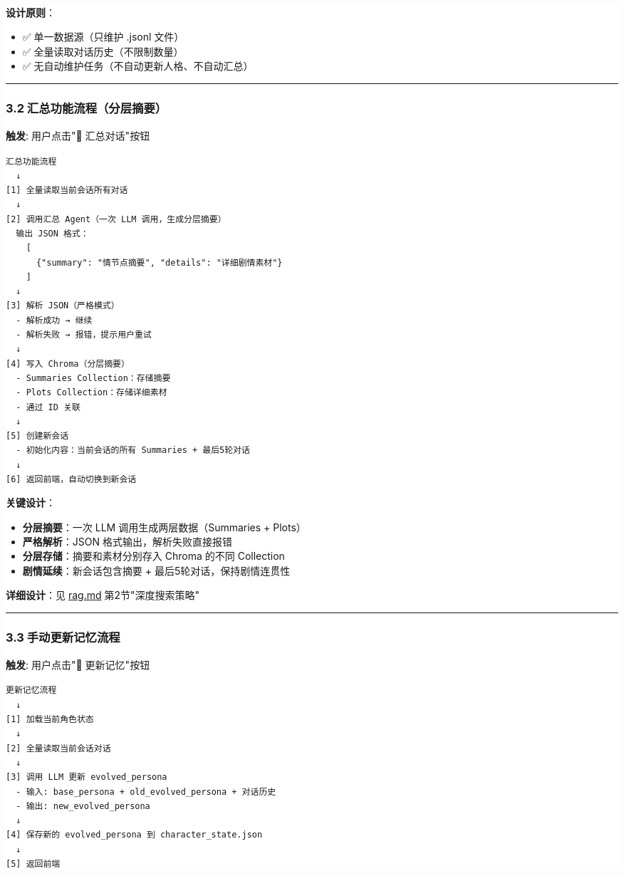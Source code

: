 **设计原则**：
- ✅ 单一数据源（只维护 .jsonl 文件）
- ✅ 全量读取对话历史（不限制数量）
- ✅ 无自动维护任务（不自动更新人格、不自动汇总）

---

### 3.2 汇总功能流程（分层摘要）

**触发**: 用户点击"📝 汇总对话"按钮

```
汇总功能流程
  ↓
[1] 全量读取当前会话所有对话
  ↓
[2] 调用汇总 Agent（一次 LLM 调用，生成分层摘要）
  输出 JSON 格式：
    [
      {"summary": "情节点摘要", "details": "详细剧情素材"}
    ]
  ↓
[3] 解析 JSON（严格模式）
  - 解析成功 → 继续
  - 解析失败 → 报错，提示用户重试
  ↓
[4] 写入 Chroma（分层摘要）
  - Summaries Collection：存储摘要
  - Plots Collection：存储详细素材
  - 通过 ID 关联
  ↓
[5] 创建新会话
  - 初始化内容：当前会话的所有 Summaries + 最后5轮对话
  ↓
[6] 返回前端，自动切换到新会话
```

**关键设计**：
- **分层摘要**：一次 LLM 调用生成两层数据（Summaries + Plots）
- **严格解析**：JSON 格式输出，解析失败直接报错
- **分层存储**：摘要和素材分别存入 Chroma 的不同 Collection
- **剧情延续**：新会话包含摘要 + 最后5轮对话，保持剧情连贯性

**详细设计**：见 [rag.md](design/rag.md) 第2节"深度搜索策略"

---

### 3.3 手动更新记忆流程

**触发**: 用户点击"🧠 更新记忆"按钮

```
更新记忆流程
  ↓
[1] 加载当前角色状态
  ↓
[2] 全量读取当前会话对话
  ↓
[3] 调用 LLM 更新 evolved_persona
  - 输入: base_persona + old_evolved_persona + 对话历史
  - 输出: new_evolved_persona
  ↓
[4] 保存新的 evolved_persona 到 character_state.json
  ↓
[5] 返回前端
```

